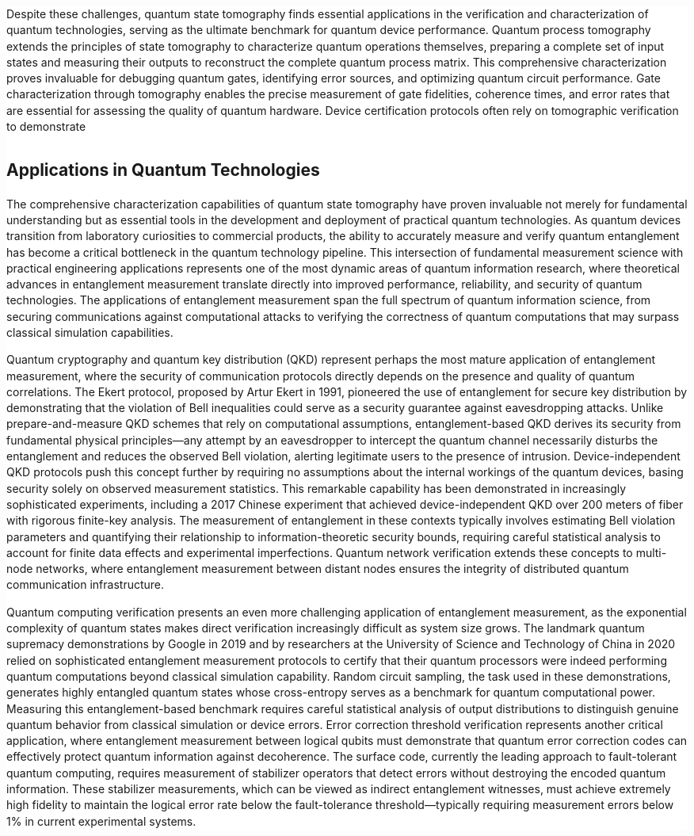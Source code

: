 Despite these challenges, quantum state tomography finds essential applications in the verification and characterization of quantum technologies, serving as the ultimate benchmark for quantum device performance. Quantum process tomography extends the principles of state tomography to characterize quantum operations themselves, preparing a complete set of input states and measuring their outputs to reconstruct the complete quantum process matrix. This comprehensive characterization proves invaluable for debugging quantum gates, identifying error sources, and optimizing quantum circuit performance. Gate characterization through tomography enables the precise measurement of gate fidelities, coherence times, and error rates that are essential for assessing the quality of quantum hardware. Device certification protocols often rely on tomographic verification to demonstrate

## Applications in Quantum Technologies

The comprehensive characterization capabilities of quantum state tomography have proven invaluable not merely for fundamental understanding but as essential tools in the development and deployment of practical quantum technologies. As quantum devices transition from laboratory curiosities to commercial products, the ability to accurately measure and verify quantum entanglement has become a critical bottleneck in the quantum technology pipeline. This intersection of fundamental measurement science with practical engineering applications represents one of the most dynamic areas of quantum information research, where theoretical advances in entanglement measurement translate directly into improved performance, reliability, and security of quantum technologies. The applications of entanglement measurement span the full spectrum of quantum information science, from securing communications against computational attacks to verifying the correctness of quantum computations that may surpass classical simulation capabilities.

Quantum cryptography and quantum key distribution (QKD) represent perhaps the most mature application of entanglement measurement, where the security of communication protocols directly depends on the presence and quality of quantum correlations. The Ekert protocol, proposed by Artur Ekert in 1991, pioneered the use of entanglement for secure key distribution by demonstrating that the violation of Bell inequalities could serve as a security guarantee against eavesdropping attacks. Unlike prepare-and-measure QKD schemes that rely on computational assumptions, entanglement-based QKD derives its security from fundamental physical principles—any attempt by an eavesdropper to intercept the quantum channel necessarily disturbs the entanglement and reduces the observed Bell violation, alerting legitimate users to the presence of intrusion. Device-independent QKD protocols push this concept further by requiring no assumptions about the internal workings of the quantum devices, basing security solely on observed measurement statistics. This remarkable capability has been demonstrated in increasingly sophisticated experiments, including a 2017 Chinese experiment that achieved device-independent QKD over 200 meters of fiber with rigorous finite-key analysis. The measurement of entanglement in these contexts typically involves estimating Bell violation parameters and quantifying their relationship to information-theoretic security bounds, requiring careful statistical analysis to account for finite data effects and experimental imperfections. Quantum network verification extends these concepts to multi-node networks, where entanglement measurement between distant nodes ensures the integrity of distributed quantum communication infrastructure.

Quantum computing verification presents an even more challenging application of entanglement measurement, as the exponential complexity of quantum states makes direct verification increasingly difficult as system size grows. The landmark quantum supremacy demonstrations by Google in 2019 and by researchers at the University of Science and Technology of China in 2020 relied on sophisticated entanglement measurement protocols to certify that their quantum processors were indeed performing quantum computations beyond classical simulation capability. Random circuit sampling, the task used in these demonstrations, generates highly entangled quantum states whose cross-entropy serves as a benchmark for quantum computational power. Measuring this entanglement-based benchmark requires careful statistical analysis of output distributions to distinguish genuine quantum behavior from classical simulation or device errors. Error correction threshold verification represents another critical application, where entanglement measurement between logical qubits must demonstrate that quantum error correction codes can effectively protect quantum information against decoherence. The surface code, currently the leading approach to fault-tolerant quantum computing, requires measurement of stabilizer operators that detect errors without destroying the encoded quantum information. These stabilizer measurements, which can be viewed as indirect entanglement witnesses, must achieve extremely high fidelity to maintain the logical error rate below the fault-tolerance threshold—typically requiring measurement errors below 1% in current experimental systems.
